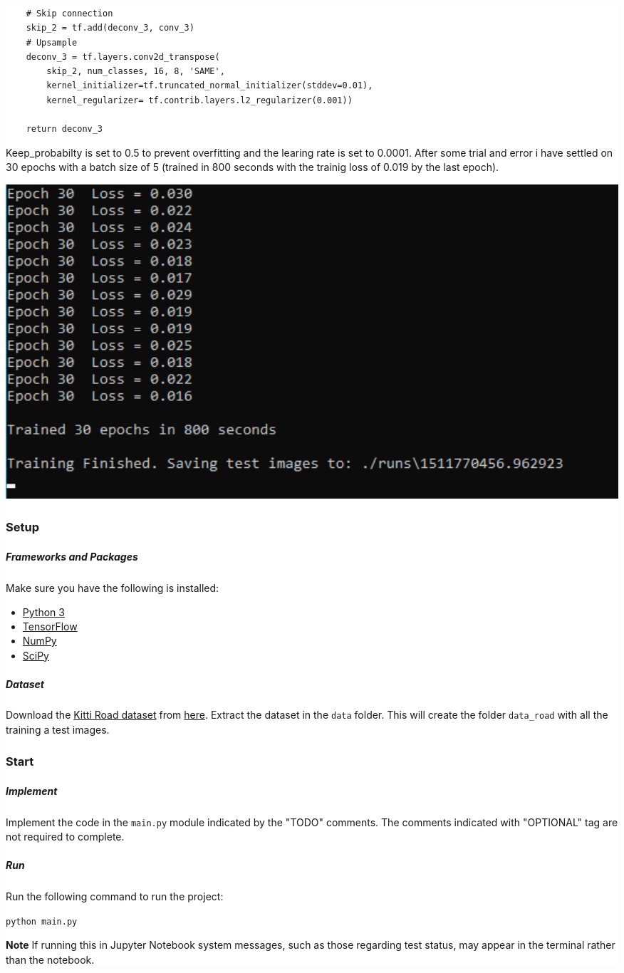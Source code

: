 ```
    # Skip connection
    skip_2 = tf.add(deconv_3, conv_3)
    # Upsample
    deconv_3 = tf.layers.conv2d_transpose(
        skip_2, num_classes, 16, 8, 'SAME', 
        kernel_initializer=tf.truncated_normal_initializer(stddev=0.01),
        kernel_regularizer= tf.contrib.layers.l2_regularizer(0.001))

    return deconv_3
```

Keep_probabilty is set to 0.5 to prevent overfitting and the learing rate is set to 0.0001. After some trial and error i have settled on 30 epochs with a batch size of 5 (trained in 800 seconds with the trainig loss of 0.019 by the last epoch).

<p align="center">
    <img src="./imgs/img1.png" width="960">
</p>



### Setup
##### Frameworks and Packages
Make sure you have the following is installed:
 - [Python 3](https://www.python.org/)
 - [TensorFlow](https://www.tensorflow.org/)
 - [NumPy](http://www.numpy.org/)
 - [SciPy](https://www.scipy.org/)
##### Dataset
Download the [Kitti Road dataset](http://www.cvlibs.net/datasets/kitti/eval_road.php) from [here](http://www.cvlibs.net/download.php?file=data_road.zip).  Extract the dataset in the `data` folder.  This will create the folder `data_road` with all the training a test images.

### Start
##### Implement
Implement the code in the `main.py` module indicated by the "TODO" comments.
The comments indicated with "OPTIONAL" tag are not required to complete.
##### Run
Run the following command to run the project:
```
python main.py
```
**Note** If running this in Jupyter Notebook system messages, such as those regarding test status, may appear in the terminal rather than the notebook.
